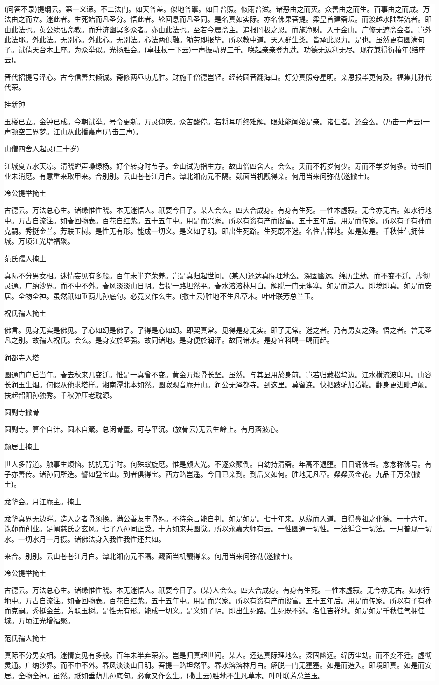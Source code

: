 (问答不录)提纲云。第一义谛。不二法门。如天普盖。似地普擎。如日普照。似雨普滋。诸恶由之而灭。众善由之而生。百事由之而成。万法由之而立。迷此者。生死始而凡圣分。悟此者。轮回息而凡圣同。是名真如实际。亦名佛果菩提。梁皇首建斋坛。而渡越水陆群流者。即由此法也。英公续弘斋教。而升济幽冥多众者。亦由此法也。至若今晨斋主。追报罔极之恩。而施净财。入于金山。广修无遮斋会者。岂外此法耶。外此法。无别心。外此心。无别法。心法两俱融。劬劳即报毕。所以教中道。天人群生类。皆承此恩力。是也。虽然更有圆满句子。试倩天台木上座。为众举似。光扬胜会。(卓拄杖一下云)一声振动界三千。唤起亲亲登九莲。功德无边利无尽。现存兼得衍椿年(结座云)。  

晋代招提号泽心。古今信善共倾诚。斋修两昼功尤胜。财施千僧德岂轻。经转圆音翻海口。灯分真照夺星明。亲恩报毕更何及。福集儿孙代代荣。  

挂新钟  

玉楼已立。金钟已成。今朝试举。号令更新。万灵仰庆。众苦酸停。若将耳听终难解。眼处能闻始是亲。诸仁者。还会么。(乃击一声云)一声顿空三界梦。江山从此播嘉声(乃击三声)。  

山僧四舍人起灵(二十岁)  

江城夏五水天凉。清晓蝉声噪绿杨。好个转身时节子。金山试为指生方。故山僧四舍人。会么。夭而不朽岁何少。寿而不学岁何多。诗书旧业未消磨。有意重来取甲来。合别别。云山苍苍江月白。潭北湘南元不隔。觌面当机觏得亲。何用当来问弥勒(遂撒土)。  

冷公提举掩土  

古德云。万法总心生。诸缘惟性晓。本无迷悟人。祇要今日了。某人会么。四大合成身。有身有生死。一性本虚寂。无今亦无古。如水行地中。万古自流注。如春回物表。百花自红紫。五十五年中。用是而兴家。所以有资有产而殷富。五十五年后。用是而传家。所以有子有孙而克嗣。秀挺金兰。芳联玉树。是性无有形。能成一切义。是义如了明。即出生死路。生死既不迷。名住吉祥地。如是如是。千秋佳气拥佳城。万顷江光增福聚。  

范氏孺人掩土  

真际不分男女相。迷情妄见有多般。百年未半弃荣养。岂是真归起世间。(某人)还达真际理地么。深固幽远。绵历尘劫。而不变不迁。虚彻灵通。广纳沙界。而不中不外。春风淡淡山日明。菩提一路坦然平。春水溶溶林月白。解脱一门无壅塞。如是而造入。即境即真。如是而安居。全物全神。虽然祇如垂荫儿孙底句。必竟又作么生。(撒土云)胜地不生凡草木。叶叶联芳总兰玉。  

祝氏孺人掩土  

佛言。见身无实是佛见。了心如幻是佛了。了得是心如幻。即契真常。见得是身无实。即了无常。迷之者。乃有男女之殊。悟之者。曾无圣凡之别。故孺人祝氏。会么。是身安於坚强。故同诸地。是身便於润泽。故同诸水。是身宜科喝一喝而起。  

润都寺入塔  

圆通门户启当年。春去秋来几变迁。惟是一真曾不变。黄金万煅骨长坚。虽然。与其显用於身前。岂若归藏松坞边。江水横流波印月。山容长润玉生烟。何假从他求塔样。湘南潭北本如然。圆寂观音庵开山。润公无泽都寺。到这里。莫留连。快把跛驴加着鞭。翻身更进毗卢颠。扶起韶阳孙独秀。千秋弹压老耽源。  

圆副寺撒骨  

圆副寺。算个自计。圆木自箴。总闲骨董。可与平沉。(放骨云)无云生岭上。有月落波心。  

颜居士掩土  

世人多背道。触事生烦恼。扰扰无宁时。何殊蚁旋磨。惟是颜大光。不逐众颠倒。自幼持清斋。年高不退堕。日日诵佛书。念念称佛号。有子亦善传。诸孙同所造。譬如登宝山。到者俱得宝。西方路岂遥。今日已亲到。到后又如何。胜地无凡草。粲粲黄金花。九品千万朵(撒土)。  

龙华会。月江庵主。掩土  

龙华真界无边畔。造入之者骨须换。满公善友丰骨殊。不待余言能自判。如是如是。七十年来。从缘而入道。自得鼻祖之化德。一十六年。诛茆而创业。足阐慈氏之玄风。七子八孙同正受。十方如来共圆觉。所以永嘉大师有云。一性圆通一切性。一法徧含一切法。一月普现一切水。一切水月一月摄。诸佛法身入我性我性还共如。  

来合。别别。云山苍苍江月白。潭北湘南元不隔。觌面当机觏得亲。何用当来问弥勒(遂撒土)。  

冷公提举掩土  

古德云。万法总心生。诸缘惟性晓。本无迷悟人。祇要今日了。(某)人会么。四大合成身。有身有生死。一性本虚寂。无今亦无古。如水行地中。万古自流注。如春回物表。百花自红紫。五十五年中。用是而兴家。所以有资有产而殷富。五十五年后。用是而传家。所以有子有孙而克嗣。秀挺金兰。芳联玉树。是性无有形。能成一切义。是义如了明。即出生死路。生死既不迷。名住吉祥地。如是如是千秋佳气拥佳城。万顷江光增福聚。  

范氏孺人掩土  

真际不分男女相。迷情妄见有多般。百年未半弃荣养。岂是归真超世间。某人。还达真际理地么。深固幽远。绵历尘劫。而不变不迁。虚彻灵通。广纳沙界。而不中不外。春风淡淡山日明。菩提一路坦然平。春水溶溶林月白。解脱一门无壅塞。如是而造入。即境即真。如是而安居。全物全神。虽然。祇如垂荫儿孙底句。必竟又作么生。(撒土云)胜地不生凡草木。叶叶联芳总兰玉。  
